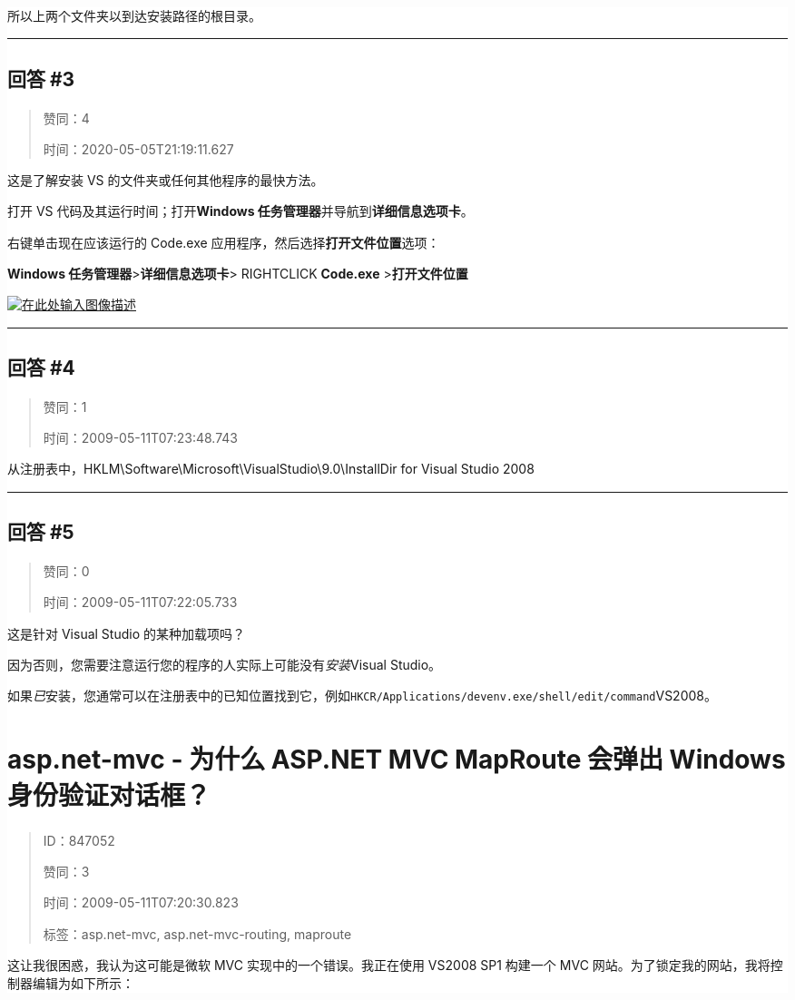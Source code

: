 所以上两个文件夹以到达安装路径的根目录。

* * *

## 回答 #3

> 赞同：4
> 
> 时间：2020-05-05T21:19:11.627

这是了解安装 VS 的文件夹或任何其他程序的最快方法。

打开 VS 代码及其运行时间；打开**Windows 任务管理器**并导航到**详细信息选项卡**。

右键单击现在应该运行的 Code.exe 应用程序，然后选择**打开文件位置**选项：

**Windows 任务管理器**>**详细信息选项卡**> RIGHTCLICK **Code.exe** >**打开文件位置**

[![在此处输入图像描述](https://i.stack.imgur.com/JdNqw.gif)](https://i.stack.imgur.com/JdNqw.gif)

* * *

## 回答 #4

> 赞同：1
> 
> 时间：2009-05-11T07:23:48.743

从注册表中，HKLM\Software\Microsoft\VisualStudio\9.0\InstallDir for Visual Studio 2008

* * *

## 回答 #5

> 赞同：0
> 
> 时间：2009-05-11T07:22:05.733

这是针对 Visual Studio 的某种加载项吗？

因为否则，您需要注意运行您的程序的人实际上可能没有*安装*Visual Studio。

如果*已*安装，您通常可以在注册表中的已知位置找到它，例如`HKCR/Applications/devenv.exe/shell/edit/command`VS2008。

# asp.net-mvc - 为什么 ASP.NET MVC MapRoute 会弹出 Windows 身份验证对话框？

> ID：847052
> 
> 赞同：3
> 
> 时间：2009-05-11T07:20:30.823
> 
> 标签：asp.net-mvc, asp.net-mvc-routing, maproute

这让我很困惑，我认为这可能是微软 MVC 实现中的一个错误。我正在使用 VS2008 SP1 构建一个 MVC 网站。为了锁定我的网站，我将控制器编辑为如下所示：
